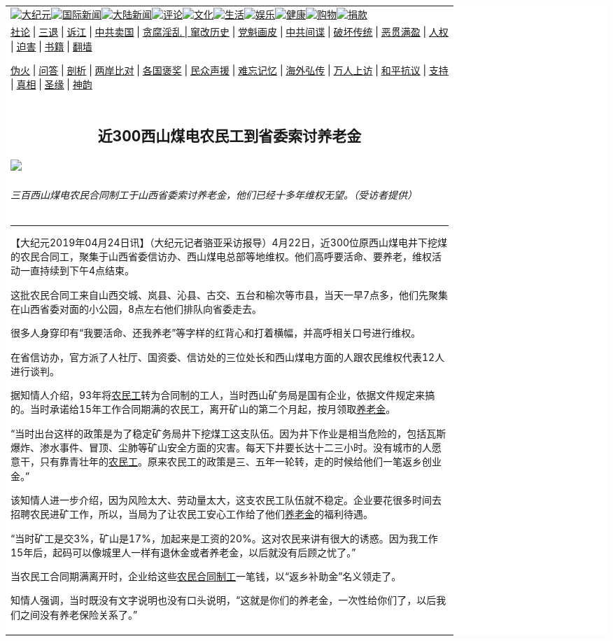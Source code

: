 <a name="1" id="1" target="_blank"></a><span id="1"></span>
<table border="0"><tr><td colspan="2" VALIGN=TOP><a href="https://github.com/mprjd2205/djy/blob/master/gb/nsc413.md#1"><img src="https://gitlab.com/szzdlab/www/raw/master/t/djy/1.jpg" title="大纪元"></a><a href="https://github.com/mprjd2205/djy/blob/master/gb/n24hr.md#1"><img src="https://gitlab.com/szzdlab/www/raw/master/t/djy/3.jpg" title="国际新闻"></a><a href="https://github.com/mprjd2205/djy/blob/master/gb/nsc413.md#1"><img src="https://gitlab.com/szzdlab/www/raw/master/t/djy/4.jpg" title="大陆新闻"></a><a href="https://github.com/mprjd2205/djy/blob/master/gb/news392.md#1"><img src="https://gitlab.com/szzdlab/www/raw/master/t/djy/5.jpg" title="评论"></a><a href="https://github.com/mprjd2205/djy/blob/master/gb/news2007.md#1"><img src="https://gitlab.com/szzdlab/www/raw/master/t/djy/6.jpg" title="文化"></a><a href="https://github.com/mprjd2205/djy/blob/master/gb/news2008.md#1"><img src="https://gitlab.com/szzdlab/www/raw/master/t/djy/7.jpg" title="生活"></a><a href="https://github.com/mprjd2205/djy/blob/master/gb/ncyule.md#1"><img src="https://gitlab.com/szzdlab/www/raw/master/t/djy/8.jpg" title="娱乐"></a><a href="https://github.com/mprjd2205/djy/blob/master/gb/nsc1002.md#1"><img src="https://gitlab.com/szzdlab/www/raw/master/t/djy/9.jpg" title="健康"><a href="https://www.youlucky.com"><img src="https://gitlab.com/szzdlab/www/raw/master/t/djy/10.jpg" title="购物"></a><a href="https://www.supportepoch.org/donation?utm_medium=epochtimes&utm_source=referral&utm_campaign=donate_button_djyhomepage"><img src="https://gitlab.com/szzdlab/www/raw/master/t/djy/12.jpg" title="捐款"></a></td></tr>
<tr><td colspan="2" VALIGN=TOP><a target="_blank" href="https://github.com/mprjd2205/djy/blob/master/gb/9p.md#1">社论</a> | <a target="_blank" href="https://github.com/mprjd2205/djy/blob/master/gb/nf5657.md#1">三退</a> | <a target="_blank" href="https://github.com/mprjd2205/djy/blob/master/gb/nf6123.md#1">诉江</a> | <a target="_blank" href="https://github.com/mprjd2205/djy/blob/master/gb/nf1176117.md#1">中共卖国</a> | <a target="_blank" href="https://github.com/mprjd2205/djy/blob/master/gb/nf5773.md#1">贪腐淫乱 | <a target="_blank" href="https://github.com/mprjd2205/djy/blob/master/gb/nf1176115.md#1">窜改历史</a> | <a target="_blank" href="https://github.com/mprjd2205/djy/blob/master/gb/nf1176107.md#1">党魁画皮</a> | <a target="_blank" href="https://github.com/mprjd2205/djy/blob/master/gb/nf1320400.md#1">中共间谍</a> | <a target="_blank" href="https://github.com/mprjd2205/djy/blob/master/gb/nf1176114.md#1">破坏传统</a> | <a target="_blank" href="https://github.com/mprjd2205/djy/blob/master/gb/nf5287.md#1">恶贯满盈</a> | <a target="_blank" href="https://github.com/mprjd2205/djy/blob/master/gb/ncid278.md#1">人权</a> | <a target="_blank" href="https://github.com/mprjd2205/djy/blob/master/gb/nf1176111.md#1">迫害</a> | <a target="_blank" href="https://github.com/mprjd2205/djy/blob/master/gb/nf1235328.md#1">书籍</a> | <a target="_blank" href="https://github.com/mprjd2205/www/blob/master/README.md?zsrh#1">翻墙</a></p><p><a target="_blank" href="https://github.com/mprjd2205/djy/blob/master/gb/nf5562.md#1">伪火</a> | <a target="_blank" href="https://github.com/mprjd2205/djy/blob/master/gb/nf4378.md#1">问答</a> | <a target="_blank" href="https://github.com/mprjd2205/djy/blob/master/gb/nf5792.md#1">剖析</a> | <a target="_blank" href="https://github.com/mprjd2205/djy/blob/master/gb/nf5735.md#1">两岸比对</a> | <a target="_blank" href="https://github.com/mprjd2205/djy/blob/master/gb/nf6119.md#1">各国褒奖</a> | <a target="_blank" href="https://github.com/mprjd2205/djy/blob/master/gb/nf6120.md#1">民众声援</a> | <a target="_blank" href="https://github.com/mprjd2205/djy/blob/master/gb/nf1188594.md#1">难忘记忆</a> | <a target="_blank" href="https://github.com/mprjd2205/djy/blob/master/gb/nf3180.md#1">海外弘传</a> | <a target="_blank" href="https://github.com/mprjd2205/djy/blob/master/gb/nf5410.md#1">万人上访</a> | <a target="_blank" href="https://github.com/mprjd2205/ntdtv/blob/master/gb/prog1530_1.md#1">和平抗议</a> | <a target="_blank" href="https://github.com/mprjd2205/djy/blob/master/gb/nf4386.md#1">支持</a> | <a target="_blank" href="https://github.com/mprjd2205/djy/blob/master/gb/nf4389.md#1">真相</a> | <a target="_blank" href="https://github.com/mprjd2205/djy/blob/master/gb/nf5790.md#1">圣缘</a> | <a target="_blank" href="https://github.com/mprjd2205/djy/blob/master/gb/nf4786.md#1">神韵</a></td></tr>
<tr><td VALIGN=TOP width="626"><h2 align=center>近300西山煤电农民工到省委索讨养老金</h2>
<img src="http://i.epochtimes.com/assets/uploads/2019/04/537d0c6edefdbf5b449ddedec1d00417-600x400.jpg" />
<h6>三百西山煤电农民合同制工于山西省委索讨养老金，他们已经十多年维权无望。（受访者提供）
</h6>
<hr>
<p>【大纪元2019年04月24日讯】（大纪元记者骆亚采访报导）4月22日，近300位原西山煤电井下挖煤的农民合同工，聚集于山西省委信访办、西山煤电总部等地维权。他们高呼要活命、要养老，维权活动一直持续到下午4点结束。</p>
<p>这批农民合同工来自山西交城、岚县、沁县、古交、五台和榆次等市县，当天一早7点多，他们先聚集在山西省委对面的小公园，8点左右他们排队向省委走去。</p>
<p>很多人身穿印有“我要活命、还我养老”等字样的红背心和打着横幅，并高呼相关口号进行维权。</p>
<p>在省信访办，官方派了人社厅、国资委、信访处的三位处长和西山煤电方面的人跟农民维权代表12人进行谈判。</p>
<p>据知情人介绍，93年将<a href="https://github.com/mprjd2205/djy/blob/master/gb/tag/%E5%86%9C%E6%B0%91%E5%B7%A5.md">农民工</a>转为合同制的工人，当时西山矿务局是国有企业，依据文件规定来搞的。当时承诺给15年工作合同期满的农民工，离开矿山的第二个月起，按月领取<a href="https://github.com/mprjd2205/djy/blob/master/gb/tag/%E5%85%BB%E8%80%81%E9%87%91.md">养老金</a>。</p>
<p>“当时出台这样的政策是为了稳定矿务局井下挖煤工这支队伍。因为井下作业是相当危险的，包括瓦斯爆炸、渗水事件、冒顶、尘肺等矿山安全方面的灾害。每天下井要长达十二三小时。没有城市的人愿意干，只有靠青壮年的<a href="https://github.com/mprjd2205/djy/blob/master/gb/tag/%E5%86%9C%E6%B0%91%E5%B7%A5.md">农民工</a>。原来农民工的政策是三、五年一轮转，走的时候给他们一笔返乡创业金。”</p>
<p>该知情人进一步介绍，因为风险太大、劳动量太大，这支农民工队伍就不稳定。企业要花很多时间去招聘农民进矿工作，所以，当局为了让农民工安心工作给了他们<a href="https://github.com/mprjd2205/djy/blob/master/gb/tag/%E5%85%BB%E8%80%81%E9%87%91.md">养老金</a>的福利待遇。</p>
<p>“当时矿工是交3%，矿山是17%，加起来是工资的20%。这对农民来讲有很大的诱惑。因为我工作15年后，起码可以像城里人一样有退休金或者养老金，以后就没有后顾之忧了。”</p>
<p>当农民工合同期满离开时，企业给这些<a href="https://github.com/mprjd2205/djy/blob/master/gb/tag/%E5%86%9C%E6%B0%91%E5%90%88%E5%90%8C%E5%88%B6%E5%B7%A5.md">农民合同制工</a>一笔钱，以“返乡补助金”名义领走了。</p>
<p>知情人强调，当时既没有文字说明也没有口头说明，“这就是你们的养老金，一次性给你们了，以后我们之间没有养老保险关系了。”</p>